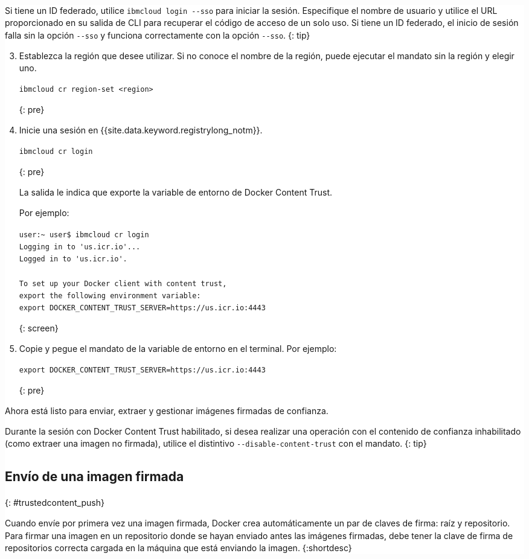    Si tiene un ID federado, utilice `ibmcloud login --sso` para iniciar la sesión. Especifique el nombre de usuario y utilice el URL proporcionado en su salida de CLI para recuperar el código de acceso de un solo uso. Si tiene un ID federado, el inicio de sesión falla sin la opción `--sso` y funciona correctamente con la opción `--sso`.
   {: tip}

3. Establezca la región que desee utilizar. Si no conoce el nombre de la región, puede ejecutar el mandato sin la región y elegir uno.

   ```
   ibmcloud cr region-set <region>
   ```
   {: pre}

4. Inicie una sesión en {{site.data.keyword.registrylong_notm}}.

   ```
   ibmcloud cr login
   ```
   {: pre}

   La salida le indica que exporte la variable de entorno de Docker Content Trust.

   Por ejemplo:

   ```
   user:~ user$ ibmcloud cr login
   Logging in to 'us.icr.io'...
   Logged in to 'us.icr.io'.

   To set up your Docker client with content trust,
   export the following environment variable:
   export DOCKER_CONTENT_TRUST_SERVER=https://us.icr.io:4443
   ```
   {: screen}

5. Copie y pegue el mandato de la variable de entorno en el terminal. Por ejemplo:

   ```
   export DOCKER_CONTENT_TRUST_SERVER=https://us.icr.io:4443
   ```
   {: pre}

Ahora está listo para enviar, extraer y gestionar imágenes firmadas de confianza.

Durante la sesión con Docker Content Trust habilitado, si desea realizar una operación con el contenido de confianza inhabilitado (como extraer una imagen no firmada), utilice el distintivo `--disable-content-trust` con el mandato.
{: tip}

## Envío de una imagen firmada
{: #trustedcontent_push}

Cuando envíe por primera vez una imagen firmada, Docker crea automáticamente un par de claves de firma: raíz y repositorio. Para firmar una imagen en un repositorio donde se hayan enviado antes las imágenes firmadas, debe tener la clave de firma de repositorios correcta cargada en la máquina que está enviando la imagen.
{:shortdesc}
